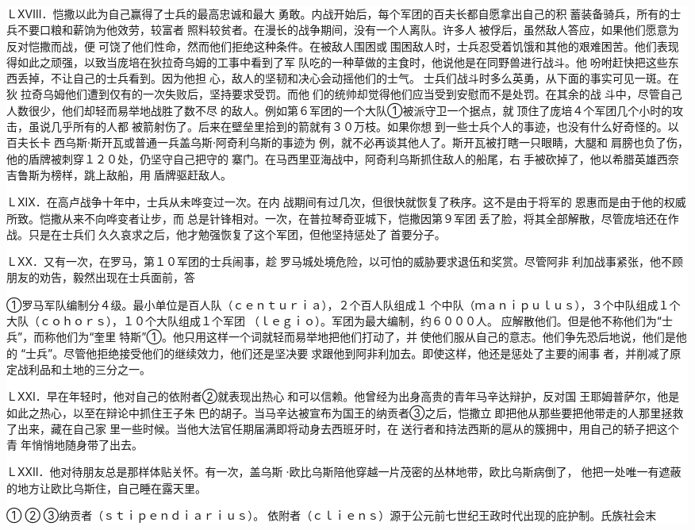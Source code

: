 ＬⅩⅧ．恺撒以此为自己赢得了士兵的最高忠诚和最大
勇敢。内战开始后，每个军团的百夫长都自愿拿出自己的积
蓄装备骑兵，所有的士兵不要口粮和薪饷为他效劳，较富者
照料较贫者。在漫长的战争期间，没有一个人离队。许多人
被俘后，虽然敌人答应，如果他们愿意为反对恺撒而战，便
可饶了他们性命，然而他们拒绝这种条件。在被敌人围困或
围困敌人时，士兵忍受着饥饿和其他的艰难困苦。他们表现
得如此之顽强，以致当庞培在狄拉奇乌姆的工事中看到了军
队吃的一种草做的主食时，他说他是在同野兽进行战斗。他
吩咐赶快把这些东西丢掉，不让自己的士兵看到。因为他担
心，敌人的坚韧和决心会动摇他们的士气。
士兵们战斗时多么英勇，从下面的事实可见一斑。在狄
拉奇乌姆他们遭到仅有的一次失败后，坚持要求受罚。而他
们的统帅却觉得他们应当受到安慰而不是处罚。在其余的战
斗中，尽管自己人数很少，他们却轻而易举地战胜了数不尽
的敌人。例如第６军团的一个大队①被派守卫一个据点，就
顶住了庞培４个军团几个小时的攻击，虽说几乎所有的人都
被箭射伤了。后来在壁垒里拾到的箭就有３０万枝。如果你想
到一些士兵个人的事迹，也没有什么好奇怪的。以百夫长卡
西乌斯·斯开瓦或普通一兵盖乌斯·阿奇利乌斯的事迹为
例，就不必再谈其他人了。斯开瓦被打瞎一只眼睛，大腿和
肩膀也负了伤，他的盾牌被刺穿１２０处，仍坚守自己把守的
寨门。在马西里亚海战中，阿奇利乌斯抓住敌人的船尾，右
手被砍掉了，他以希腊英雄西奈吉鲁斯为榜样，跳上敌船，用
盾牌驱赶敌人。

ＬⅩⅨ．在高卢战争十年中，士兵从未哗变过一次。在内
战期间有过几次，但很快就恢复了秩序。这不是由于将军的
恩惠而是由于他的权威所致。恺撒从来不向哗变者让步，而
总是针锋相对。一次，在普拉琴奇亚城下，恺撒因第９军团
丢了脸，将其全部解散，尽管庞培还在作战。只是在士兵们
久久哀求之后，他才勉强恢复了这个军团，但他坚持惩处了
首要分子。

ＬⅩⅩ．又有一次，在罗马，第１０军团的士兵闹事，趁
罗马城处境危险，以可怕的威胁要求退伍和奖赏。尽管阿非
利加战事紧张，他不顾朋友的劝告，毅然出现在士兵面前，答

①罗马军队编制分４级。最小单位是百人队（ｃｅｎｔｕｒｉａ），２个百人队组成１
个中队（ｍａｎｉｐｕｌｕｓ），３个中队组成１个大队（ｃｏｈｏｒｓ），１０个大队组成１个军团
（ｌｅｇｉｏ）。军团为最大编制，约６０００人。
应解散他们。但是他不称他们为“士兵”，而称他们为“奎里
特斯”①。他只用这样一个词就轻而易举地把他们打动了，并
使他们服从自己的意志。他们争先恐后地说，他们是他的
“士兵”。尽管他拒绝接受他们的继续效力，他们还是坚决要
求跟他到阿非利加去。即使这样，他还是惩处了主要的闹事
者，并削减了原定战利品和土地的三分之一。

ＬⅩⅪ．早在年轻时，他对自己的依附者②就表现出热心
和可以信赖。他曾经为出身高贵的青年马辛达辩护，反对国
王耶姆普萨尔，他是如此之热心，以至在辩论中抓住王子朱
巴的胡子。当马辛达被宣布为国王的纳贡者③之后，恺撒立
即把他从那些要把他带走的人那里拯救了出来，藏在自己家
里一些时候。当他大法官任期届满即将动身去西班牙时，在
送行者和持法西斯的扈从的簇拥中，用自己的轿子把这个青
年悄悄地随身带了出去。

ＬⅩⅫ．他对待朋友总是那样体贴关怀。有一次，盖乌斯
·欧比乌斯陪他穿越一片茂密的丛林地带，欧比乌斯病倒了，
他把一处唯一有遮蔽的地方让欧比乌斯住，自己睡在露天里。

①
②
③纳贡者（ｓｔｉｐｅｎｄｉａｒｉｕｓ）。
依附者（ｃｌｉｅｎｓ）源于公元前七世纪王政时代出现的庇护制。氏族社会末
